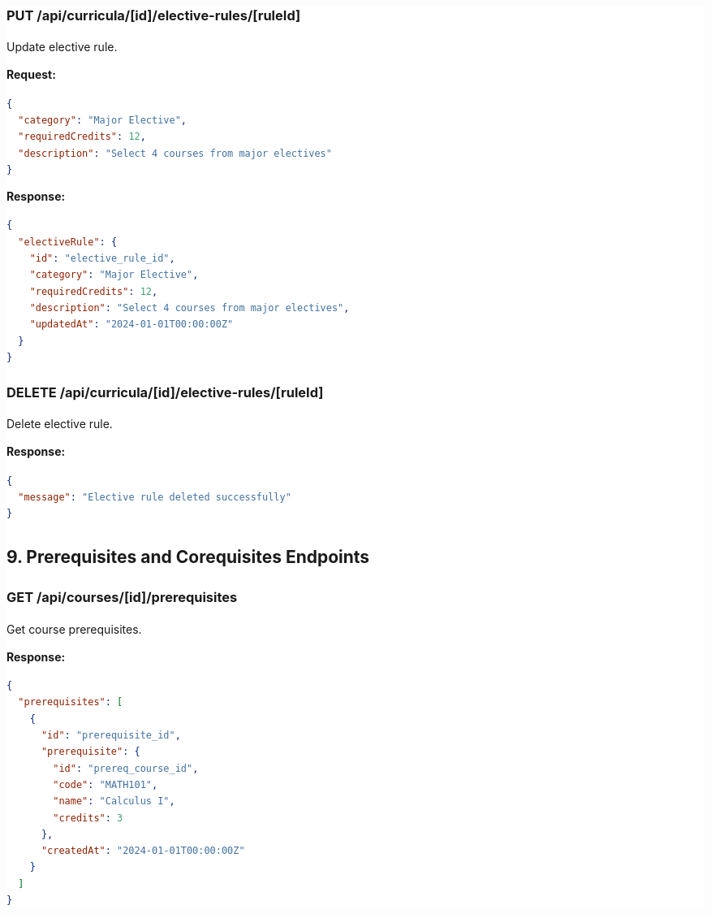 ### PUT /api/curricula/[id]/elective-rules/[ruleId]
Update elective rule.

**Request:**
```json
{
  "category": "Major Elective",
  "requiredCredits": 12,
  "description": "Select 4 courses from major electives"
}
```

**Response:**
```json
{
  "electiveRule": {
    "id": "elective_rule_id",
    "category": "Major Elective",
    "requiredCredits": 12,
    "description": "Select 4 courses from major electives",
    "updatedAt": "2024-01-01T00:00:00Z"
  }
}
```

### DELETE /api/curricula/[id]/elective-rules/[ruleId]
Delete elective rule.

**Response:**
```json
{
  "message": "Elective rule deleted successfully"
}
```

## 9. Prerequisites and Corequisites Endpoints

### GET /api/courses/[id]/prerequisites
Get course prerequisites.

**Response:**
```json
{
  "prerequisites": [
    {
      "id": "prerequisite_id",
      "prerequisite": {
        "id": "prereq_course_id",
        "code": "MATH101",
        "name": "Calculus I",
        "credits": 3
      },
      "createdAt": "2024-01-01T00:00:00Z"
    }
  ]
}
```
